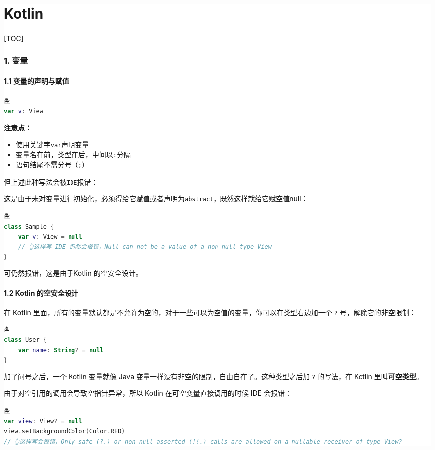 # Kotlin



[TOC]





### 1. 变量



#### 1.1 变量的声明与赋值

```kotlin
🏝️
var v: View
```

**注意点：**

- 使用关键字`var`声明变量
- 变量名在前，类型在后，中间以`:`分隔
- 语句结尾不需分号（`;`）

但上述此种写法会被`IDE`报错：



这是由于未对变量进行初始化，必须得给它赋值或者声明为`abstract`，既然这样就给它赋空值null：

```kotlin
🏝️
class Sample {
    var v: View = null
    // 👆这样写 IDE 仍然会报错，Null can not be a value of a non-null type View
}
```

可仍然报错，这是由于Kotlin 的空安全设计。



#### 1.2 Kotlin 的空安全设计

在 Kotlin 里面，所有的变量默认都是不允许为空的，对于一些可以为空值的变量，你可以在类型右边加一个 `?` 号，解除它的非空限制：

```kotlin
🏝️
class User {
    var name: String? = null
}
```

加了问号之后，一个 Kotlin 变量就像 Java 变量一样没有非空的限制，自由自在了。这种类型之后加 `?` 的写法，在 Kotlin 里叫**可空类型**。

由于对空引用的调用会导致空指针异常，所以 Kotlin 在可空变量直接调用的时候 IDE 会报错：

```kotlin
🏝️
var view: View? = null
view.setBackgroundColor(Color.RED)
// 👆这样写会报错，Only safe (?.) or non-null asserted (!!.) calls are allowed on a nullable receiver of type View?
```
